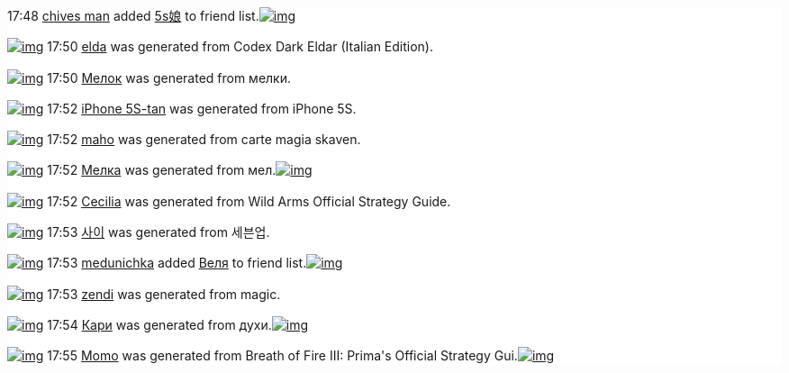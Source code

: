 17:48 [chives man](http://www.barcodekanojo.com/user/446018/chives%20man) added [5s娘](http://www.barcodekanojo.com/kanojo/2517927/5s%E5%A8%98) to friend list.[![img](http://kacdn02.appspot.com/6582766988689408/ef11.png)](http://www.barcodekanojo.com/kanojo/2517927/5s%E5%A8%98)

[![img](http://kacdn08.appspot.com/4719163499085824/363af.png)](http://www.barcodekanojo.com/kanojo/2854192/elda) 17:50 [elda](http://www.barcodekanojo.com/kanojo/2854192/elda) was generated from Codex Dark Eldar (Italian Edition).

[![img](http://kacdn01.appspot.com/5434437152014336/9a6f.png)](http://www.barcodekanojo.com/kanojo/2854193/%D0%9C%D0%B5%D0%BB%D0%BE%D0%BA) 17:50 [Мелок](http://www.barcodekanojo.com/kanojo/2854193/%D0%9C%D0%B5%D0%BB%D0%BE%D0%BA) was generated from мелки.

[![img](http://kacdn08.appspot.com/4694892907331584/a2ce.png)](http://www.barcodekanojo.com/kanojo/2854194/iPhone%205S-tan) 17:52 [iPhone 5S-tan](http://www.barcodekanojo.com/kanojo/2854194/iPhone%205S-tan) was generated from iPhone 5S.

[![img](http://kacdn06.appspot.com/4823376585555968/f4a1.png)](http://www.barcodekanojo.com/kanojo/2854195/maho) 17:52 [maho](http://www.barcodekanojo.com/kanojo/2854195/maho) was generated from carte magia skaven.

[![img](http://kacdn07.appspot.com/5779371612700672/4535.png)](http://www.barcodekanojo.com/kanojo/2854196/%D0%9C%D0%B5%D0%BB%D0%BA%D0%B0) 17:52 [Мелка](http://www.barcodekanojo.com/kanojo/2854196/%D0%9C%D0%B5%D0%BB%D0%BA%D0%B0) was generated from мел.[![img](http://kacdn04.appspot.com/6659973052366848/fb81.jpg)](http://www.barcodekanojo.com/product_images/barcode/5455652/1395305489/50x50x,PD0,PBC,PD0,PB5,PD0,PBB.jpg,qw=88,ah=88.pagespeed.ic.-4H4r-_2Js.jpg)

[![img](http://kacdn06.appspot.com/4623423577784320/a89c.png)](http://www.barcodekanojo.com/kanojo/2854197/Cecilia) 17:52 [Cecilia](http://www.barcodekanojo.com/kanojo/2854197/Cecilia) was generated from Wild Arms Official Strategy Guide.

[![img](http://kacdn10.appspot.com/4810839307583488/23af.png)](http://www.barcodekanojo.com/kanojo/2854198/%EC%82%AC%EC%9D%B4) 17:53 [사이](http://www.barcodekanojo.com/kanojo/2854198/%EC%82%AC%EC%9D%B4) was generated from 세븐업.

[![img](http://img600.imageshack.us/img600/1628/ynxe.jpg)](http://www.barcodekanojo.com/user/400415/medunichka) 17:53 [medunichka](http://www.barcodekanojo.com/user/400415/medunichka) added [Веля](http://www.barcodekanojo.com/kanojo/2610568/%D0%92%D0%B5%D0%BB%D1%8F) to friend list.[![img](http://kacdn04.appspot.com/4813593186926592/baa6.png)](http://www.barcodekanojo.com/kanojo/2610568/%D0%92%D0%B5%D0%BB%D1%8F)

[![img](http://kacdn02.appspot.com/6313840564240384/06b5.png)](http://www.barcodekanojo.com/kanojo/2854199/zendi) 17:53 [zendi](http://www.barcodekanojo.com/kanojo/2854199/zendi) was generated from magic.

[![img](http://kacdn08.appspot.com/5286777786990592/0736.png)](http://www.barcodekanojo.com/kanojo/2854200/%D0%9A%D0%B0%D1%80%D0%B8) 17:54 [Кари](http://www.barcodekanojo.com/kanojo/2854200/%D0%9A%D0%B0%D1%80%D0%B8) was generated from духи.[![img](http://kacdn01.appspot.com/5688373872164864/6463.jpg)](http://www.barcodekanojo.com/product_images/barcode/5455657/1395305640/50x50x,PD0,PB4,PD1,P83,PD1,P85,PD0,PB8.jpg,qw=88,ah=88.pagespeed.ic.ZGMCCbpXcO.jpg)

[![img](http://kacdn04.appspot.com/6034721108656128/f9b8c.png)](http://www.barcodekanojo.com/kanojo/2854201/Momo) 17:55 [Momo](http://www.barcodekanojo.com/kanojo/2854201/Momo) was generated from Breath of Fire III:  Prima's Official Strategy Gui.[![img](http://kacdn06.appspot.com/4720304349773824/806a.jpg)](http://www.barcodekanojo.com/product_images/barcode/5455658/1395305659/50x50xBreath,P20of,P20Fire,P20III,P3A,P20,P20Prima,P27s,P20Official,P20Strategy,P20Gui.jpg,qw=88,ah=88.pagespeed.ic.gGpbedZTIz.jpg)
